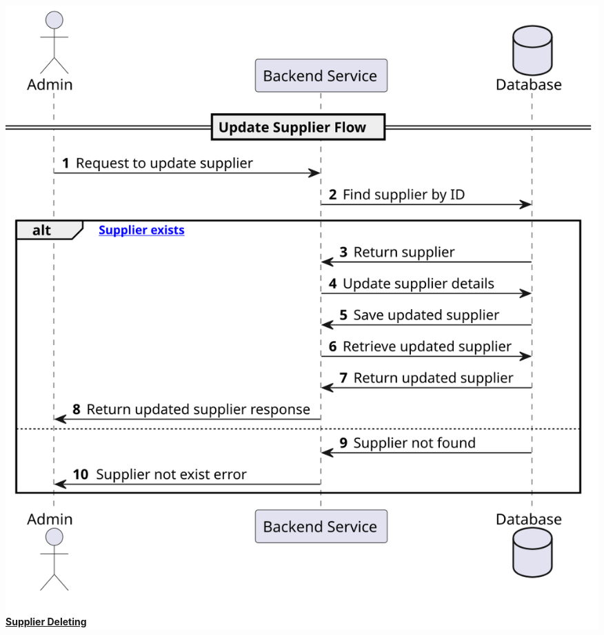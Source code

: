 ![Supplier Updating](design/flow/supplier/UpdateSupplier.svg)

#### [Supplier Deleting](design/flow/supplier/DeleteSupplier.puml)
